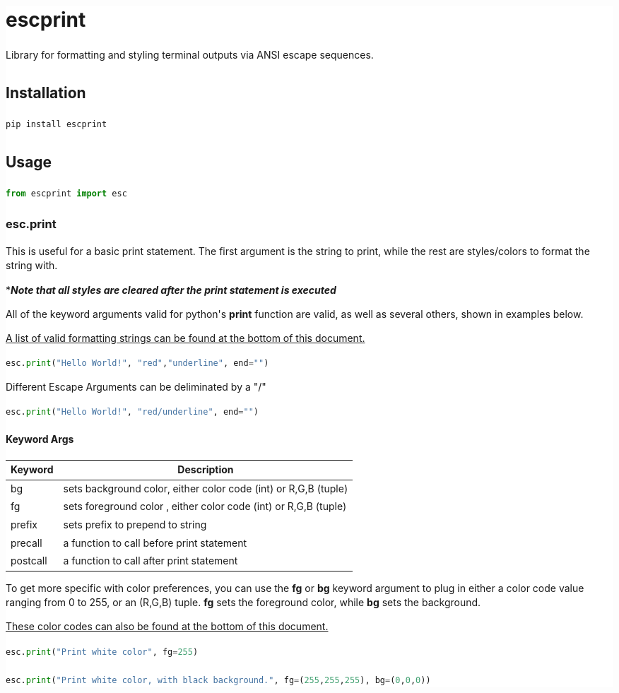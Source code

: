 # escprint
Library for formatting and styling terminal outputs via ANSI escape sequences. 

## Installation
```bash
pip install escprint
```

## Usage 
```python
from escprint import esc
```

### esc.print
This is useful for a basic print statement. The first argument is the string to print, while the rest are styles/colors to format the string with. 

****Note that all styles are cleared after the print statement is executed***

All of the keyword arguments valid for python's **print** function are valid, as well as several others, shown in examples below.

<a href="#string-table">A list of valid formatting strings can be found at the bottom of this document.</a>

```python
esc.print("Hello World!", "red","underline", end="")
```
Different Escape Arguments can be deliminated by a "/"
```python
esc.print("Hello World!", "red/underline", end="")
```
#### <div id="kwargs"></div>Keyword Args
| Keyword     | Description |
| ----------- | ----------- |
| bg   | sets background color, either color code (int) or R,G,B (tuple) |
| fg   | sets foreground color , either color code (int) or R,G,B (tuple) |
| prefix | sets prefix to prepend to string |
| precall | a function to call before print statement|
| postcall| a function to call after print statement |

To get more specific with color preferences, you can use the **fg** or **bg** keyword argument to plug in either a color code value ranging from 0 to 255, or an (R,G,B) tuple. **fg** sets the foreground color, while **bg** sets the background. 

<a href="#color-codes">These color codes can also be found at the bottom of this document.</a>
```python
esc.print("Print white color", fg=255)

esc.print("Print white color, with black background.", fg=(255,255,255), bg=(0,0,0))
```
